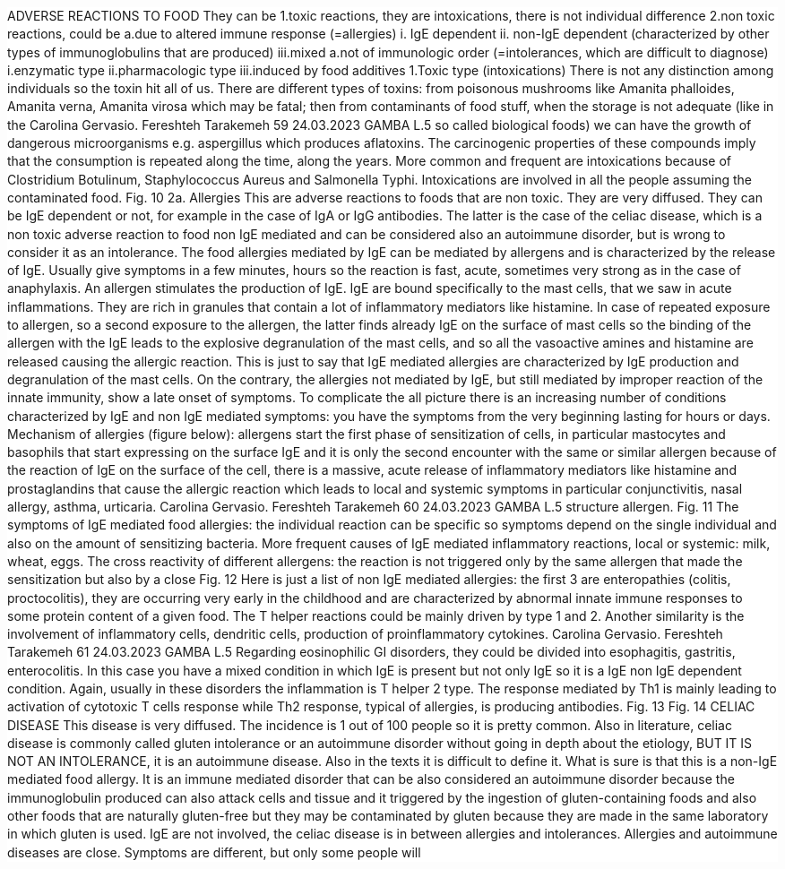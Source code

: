ADVERSE REACTIONS TO FOOD They can be 1.toxic reactions, they are intoxications, there is not individual difference 2.non toxic reactions, could be a.due to altered immune response (=allergies) i. IgE dependent ii. non-IgE dependent (characterized by other types of immunoglobulins that are produced) iii.mixed a.not of immunologic order (=intolerances, which are difficult to diagnose) i.enzymatic type ii.pharmacologic type iii.induced by food additives 1.Toxic type (intoxications) There is not any distinction among individuals so the toxin hit all of us. There are different types of toxins: from poisonous mushrooms like Amanita phalloides, Amanita verna, Amanita virosa which may be fatal; then from contaminants of food stuff, when the storage is not adequate (like in the Carolina Gervasio. Fereshteh Tarakemeh 59 24.03.2023 GAMBA L.5 so called biological foods) we can have the growth of dangerous microorganisms e.g. aspergillus which produces aflatoxins. The carcinogenic properties of these compounds imply that the consumption is repeated along the time, along the years. More common and frequent are intoxications because of Clostridium Botulinum, Staphylococcus Aureus and Salmonella Typhi. Intoxications are involved in all the people assuming the contaminated food. Fig. 10 2a. Allergies This are adverse reactions to foods that are non toxic. They are very diffused. They can be IgE dependent or not, for example in the case of IgA or IgG antibodies. The latter is the case of the celiac disease, which is a non toxic adverse reaction to food non IgE mediated and can be considered also an autoimmune disorder, but is wrong to consider it as an intolerance. The food allergies mediated by IgE can be mediated by allergens and is characterized by the release of IgE. Usually give symptoms in a few minutes, hours so the reaction is fast, acute, sometimes very strong as in the case of anaphylaxis. An allergen stimulates the production of IgE. IgE are bound specifically to the mast cells, that we saw in acute inflammations. They are rich in granules that contain a lot of inflammatory mediators like histamine. In case of repeated exposure to allergen, so a second exposure to the allergen, the latter finds already IgE on the surface of mast cells so the binding of the allergen with the IgE leads to the explosive degranulation of the mast cells, and so all the vasoactive amines and histamine are released causing the allergic reaction. This is just to say that IgE mediated allergies are characterized by IgE production and degranulation of the mast cells. On the contrary, the allergies not mediated by IgE, but still mediated by improper reaction of the innate immunity, show a late onset of symptoms. To complicate the all picture there is an increasing number of conditions characterized by IgE and non IgE mediated symptoms: you have the symptoms from the very beginning lasting for hours or days. Mechanism of allergies (figure below): allergens start the first phase of sensitization of cells, in particular mastocytes and basophils that start expressing on the surface IgE and it is only the second encounter with the same or similar allergen because of the reaction of IgE on the surface of the cell, there is a massive, acute release of inflammatory mediators like histamine and prostaglandins that cause the allergic reaction which leads to local and systemic symptoms in particular conjunctivitis, nasal allergy, asthma, urticaria. Carolina Gervasio. Fereshteh Tarakemeh 60 24.03.2023 GAMBA L.5 structure allergen. Fig. 11 The symptoms of IgE mediated food allergies: the individual reaction can be specific so symptoms depend on the single individual and also on the amount of sensitizing bacteria. More frequent causes of IgE mediated inflammatory reactions, local or systemic: milk, wheat, eggs. The cross reactivity of different allergens: the reaction is not triggered only by the same allergen that made the sensitization but also by a close Fig. 12 Here is just a list of non IgE mediated allergies: the first 3 are enteropathies (colitis, proctocolitis), they are occurring very early in the childhood and are characterized by abnormal innate immune responses to some protein content of a given food. The T helper reactions could be mainly driven by type 1 and 2. Another similarity is the involvement of inflammatory cells, dendritic cells, production of proinflammatory cytokines. Carolina Gervasio. Fereshteh Tarakemeh 61 24.03.2023 GAMBA L.5 Regarding eosinophilic GI disorders, they could be divided into esophagitis, gastritis, enterocolitis. In this case you have a mixed condition in which IgE is present but not only IgE so it is a IgE non IgE dependent condition. Again, usually in these disorders the inflammation is T helper 2 type. The response mediated by Th1 is mainly leading to activation of cytotoxic T cells response while Th2 response, typical of allergies, is producing antibodies. Fig. 13 Fig. 14 CELIAC DISEASE This disease is very diffused. The incidence is 1 out of 100 people so it is pretty common. Also in literature, celiac disease is commonly called gluten intolerance or an autoimmune disorder without going in depth about the etiology, BUT IT IS NOT AN INTOLERANCE, it is an autoimmune disease. Also in the texts it is difficult to define it. What is sure is that this is a non-IgE mediated food allergy. It is an immune mediated disorder that can be also considered an autoimmune disorder because the immunoglobulin produced can also attack cells and tissue and it triggered by the ingestion of gluten-containing foods and also other foods that are naturally gluten-free but they may be contaminated by gluten because they are made in the same laboratory in which gluten is used. IgE are not involved, the celiac disease is in between allergies and intolerances. Allergies and autoimmune diseases are close. Symptoms are different, but only some people will